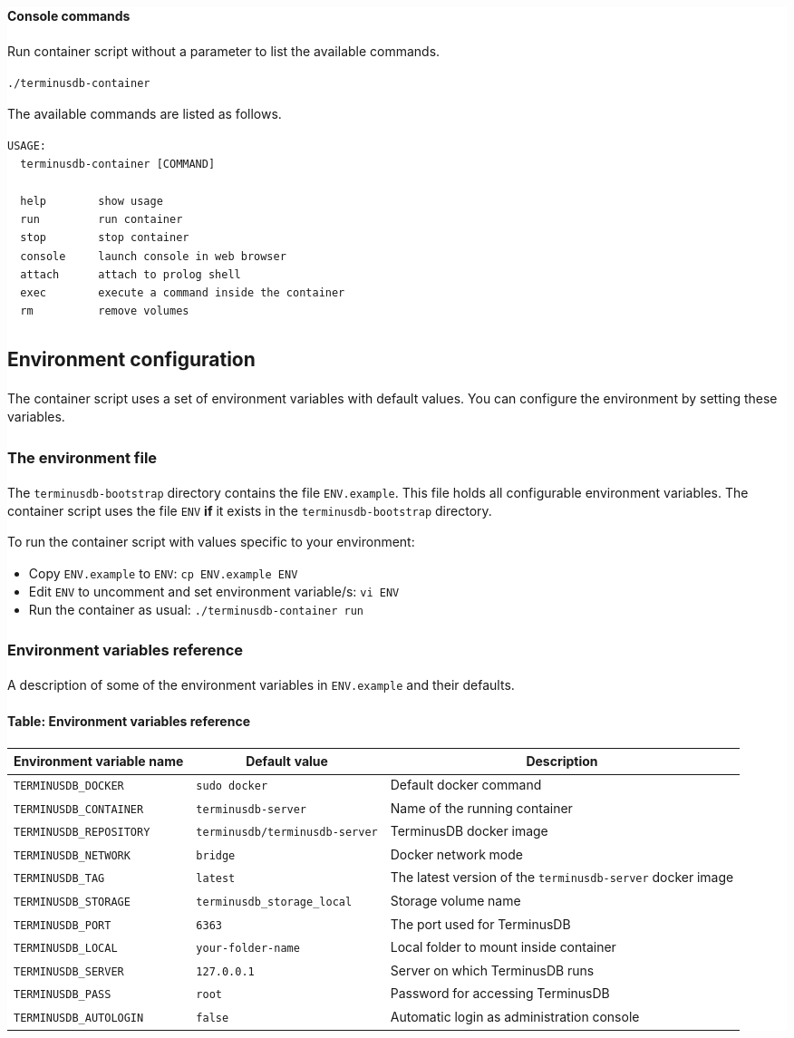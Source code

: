 #### Console commands

Run container script without a parameter to list the available commands.

```bash
./terminusdb-container 
```

The available commands are listed as follows.

```
USAGE:
  terminusdb-container [COMMAND]

  help        show usage
  run         run container
  stop        stop container
  console     launch console in web browser
  attach      attach to prolog shell
  exec        execute a command inside the container
  rm          remove volumes
```

## Environment configuration

The container script uses a set of environment variables with default values. You can configure the environment by setting these variables.

### The environment file

The `terminusdb-bootstrap` directory contains the file `ENV.example`. This file holds all configurable environment variables. The container script uses the file `ENV` **if** it exists in the `terminusdb-bootstrap` directory.

To run the container script with values specific to your environment:

* Copy `ENV.example` to `ENV`: `cp ENV.example ENV`
* Edit `ENV` to uncomment and set environment variable/s: `vi ENV`
* Run the container as usual: `./terminusdb-container run`

### Environment variables reference

A description of some of the environment variables in `ENV.example` and their defaults.

#### Table: Environment variables reference

| Environment variable name     | Default value                                                                                             | Description                                                |
| ----------------------------- | --------------------------------------------------------------------------------------------------------- | ---------------------------------------------------------- |
| `TERMINUSDB_DOCKER`           | `sudo docker`                                                                                             | Default docker command                                     |
| `TERMINUSDB_CONTAINER`        | `terminusdb-server`                                                                                       | Name of the running container                              |
| `TERMINUSDB_REPOSITORY`       | `terminusdb/terminusdb-server`                                                                            | TerminusDB docker image                                    |
| `TERMINUSDB_NETWORK`          | `bridge`                                                                                                  | Docker network mode                                        |
| `TERMINUSDB_TAG`              | `latest`                                                                                                  | The latest version of the `terminusdb-server` docker image |
| `TERMINUSDB_STORAGE`          | `terminusdb_storage_local`                                                                                | Storage volume name                                        |
| `TERMINUSDB_PORT`             | `6363`                                                                                                    | The port used for TerminusDB                               |
| `TERMINUSDB_LOCAL`            | `your-folder-name`                                                                                        | Local folder to mount inside container                     |
| `TERMINUSDB_SERVER`           | `127.0.0.1`                                                                                               | Server on which TerminusDB runs                            |
| `TERMINUSDB_PASS`             | `root`                                                                                                    | Password for accessing TerminusDB                          |
| `TERMINUSDB_AUTOLOGIN`        | `false`                                                                                                   | Automatic login as administration console                  |